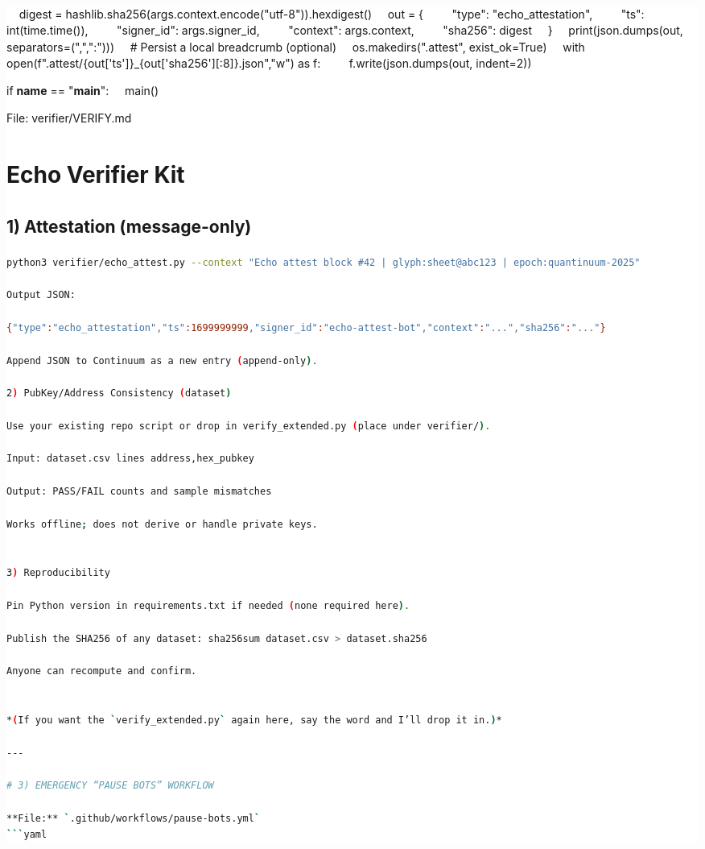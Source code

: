     digest = hashlib.sha256(args.context.encode("utf-8")).hexdigest()
    out = {
        "type": "echo_attestation",
        "ts": int(time.time()),
        "signer_id": args.signer_id,
        "context": args.context,
        "sha256": digest
    }
    print(json.dumps(out, separators=(",",":")))
    # Persist a local breadcrumb (optional)
    os.makedirs(".attest", exist_ok=True)
    with open(f".attest/{out['ts']}_{out['sha256'][:8]}.json","w") as f:
        f.write(json.dumps(out, indent=2))

if __name__ == "__main__":
    main()

File: verifier/VERIFY.md

# Echo Verifier Kit

## 1) Attestation (message-only)
```bash
python3 verifier/echo_attest.py --context "Echo attest block #42 | glyph:sheet@abc123 | epoch:quantinuum-2025"

Output JSON:

{"type":"echo_attestation","ts":1699999999,"signer_id":"echo-attest-bot","context":"...","sha256":"..."}

Append JSON to Continuum as a new entry (append-only).

2) PubKey/Address Consistency (dataset)

Use your existing repo script or drop in verify_extended.py (place under verifier/).

Input: dataset.csv lines address,hex_pubkey

Output: PASS/FAIL counts and sample mismatches

Works offline; does not derive or handle private keys.


3) Reproducibility

Pin Python version in requirements.txt if needed (none required here).

Publish the SHA256 of any dataset: sha256sum dataset.csv > dataset.sha256

Anyone can recompute and confirm.


*(If you want the `verify_extended.py` again here, say the word and I’ll drop it in.)*

---

# 3) EMERGENCY “PAUSE BOTS” WORKFLOW

**File:** `.github/workflows/pause-bots.yml`
```yaml
```